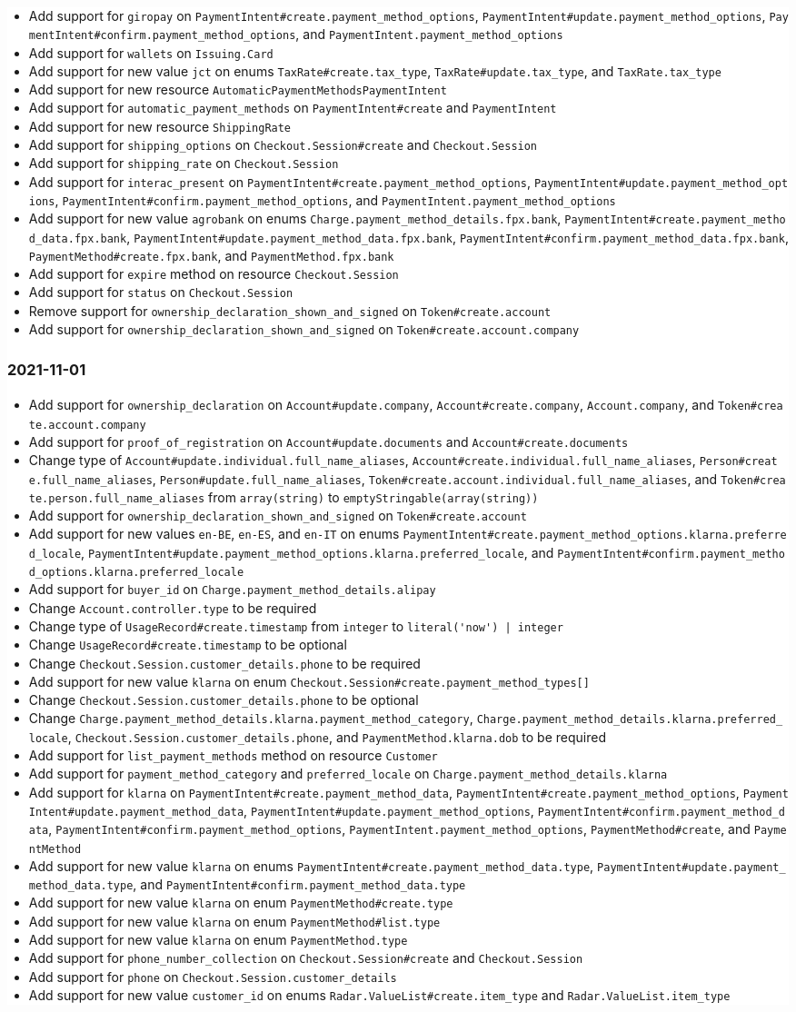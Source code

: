 - Add support for `giropay` on `PaymentIntent#create.payment_method_options`, `PaymentIntent#update.payment_method_options`, `PaymentIntent#confirm.payment_method_options`, and `PaymentIntent.payment_method_options`
- Add support for `wallets` on `Issuing.Card`
- Add support for new value `jct` on enums `TaxRate#create.tax_type`, `TaxRate#update.tax_type`, and `TaxRate.tax_type`
- Add support for new resource `AutomaticPaymentMethodsPaymentIntent`
- Add support for `automatic_payment_methods` on `PaymentIntent#create` and `PaymentIntent`
- Add support for new resource `ShippingRate`
- Add support for `shipping_options` on `Checkout.Session#create` and `Checkout.Session`
- Add support for `shipping_rate` on `Checkout.Session`
- Add support for `interac_present` on `PaymentIntent#create.payment_method_options`, `PaymentIntent#update.payment_method_options`, `PaymentIntent#confirm.payment_method_options`, and `PaymentIntent.payment_method_options`
- Add support for new value `agrobank` on enums `Charge.payment_method_details.fpx.bank`, `PaymentIntent#create.payment_method_data.fpx.bank`, `PaymentIntent#update.payment_method_data.fpx.bank`, `PaymentIntent#confirm.payment_method_data.fpx.bank`, `PaymentMethod#create.fpx.bank`, and `PaymentMethod.fpx.bank`
- Add support for `expire` method on resource `Checkout.Session`
- Add support for `status` on `Checkout.Session`
- Remove support for `ownership_declaration_shown_and_signed` on `Token#create.account`
- Add support for `ownership_declaration_shown_and_signed` on `Token#create.account.company`

### 2021-11-01

- Add support for `ownership_declaration` on `Account#update.company`, `Account#create.company`, `Account.company`, and `Token#create.account.company`
- Add support for `proof_of_registration` on `Account#update.documents` and `Account#create.documents`
- Change type of `Account#update.individual.full_name_aliases`, `Account#create.individual.full_name_aliases`, `Person#create.full_name_aliases`, `Person#update.full_name_aliases`, `Token#create.account.individual.full_name_aliases`, and `Token#create.person.full_name_aliases` from `array(string)` to `emptyStringable(array(string))`
- Add support for `ownership_declaration_shown_and_signed` on `Token#create.account`
- Add support for new values `en-BE`, `en-ES`, and `en-IT` on enums `PaymentIntent#create.payment_method_options.klarna.preferred_locale`, `PaymentIntent#update.payment_method_options.klarna.preferred_locale`, and `PaymentIntent#confirm.payment_method_options.klarna.preferred_locale`
- Add support for `buyer_id` on `Charge.payment_method_details.alipay`
- Change `Account.controller.type` to be required
- Change type of `UsageRecord#create.timestamp` from `integer` to `literal('now') | integer`
- Change `UsageRecord#create.timestamp` to be optional
- Change `Checkout.Session.customer_details.phone` to be required
- Add support for new value `klarna` on enum `Checkout.Session#create.payment_method_types[]`
- Change `Checkout.Session.customer_details.phone` to be optional
- Change `Charge.payment_method_details.klarna.payment_method_category`, `Charge.payment_method_details.klarna.preferred_locale`, `Checkout.Session.customer_details.phone`, and `PaymentMethod.klarna.dob` to be required
- Add support for `list_payment_methods` method on resource `Customer`
- Add support for `payment_method_category` and `preferred_locale` on `Charge.payment_method_details.klarna`
- Add support for `klarna` on `PaymentIntent#create.payment_method_data`, `PaymentIntent#create.payment_method_options`, `PaymentIntent#update.payment_method_data`, `PaymentIntent#update.payment_method_options`, `PaymentIntent#confirm.payment_method_data`, `PaymentIntent#confirm.payment_method_options`, `PaymentIntent.payment_method_options`, `PaymentMethod#create`, and `PaymentMethod`
- Add support for new value `klarna` on enums `PaymentIntent#create.payment_method_data.type`, `PaymentIntent#update.payment_method_data.type`, and `PaymentIntent#confirm.payment_method_data.type`
- Add support for new value `klarna` on enum `PaymentMethod#create.type`
- Add support for new value `klarna` on enum `PaymentMethod#list.type`
- Add support for new value `klarna` on enum `PaymentMethod.type`
- Add support for `phone_number_collection` on `Checkout.Session#create` and `Checkout.Session`
- Add support for `phone` on `Checkout.Session.customer_details`
- Add support for new value `customer_id` on enums `Radar.ValueList#create.item_type` and `Radar.ValueList.item_type`